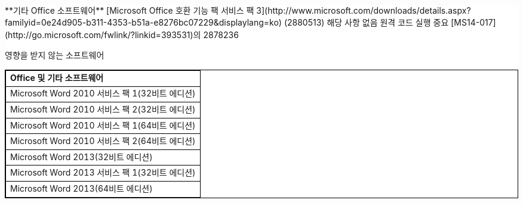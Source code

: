 </td>
</tr>
<tr>
<td style="border:1px solid black;" colspan="5">
**기타 Office 소프트웨어**

</td>
</tr>
<tr>
<td style="border:1px solid black;">
[Microsoft Office 호환 기능 팩 서비스 팩 3](http://www.microsoft.com/downloads/details.aspx?familyid=0e24d905-b311-4353-b51a-e8276bc07229&displaylang=ko)  
(2880513)

</td>
<td style="border:1px solid black;">
해당 사항 없음

</td>
<td style="border:1px solid black;">
원격 코드 실행

</td>
<td style="border:1px solid black;">
중요

</td>
<td style="border:1px solid black;">
[MS14-017](http://go.microsoft.com/fwlink/?linkid=393531)의 2878236

</td>
</tr>
</table>
 

영향을 받지 않는 소프트웨어

<p> </p>
<table style="border:1px solid black;">
<colgroup>
<col width="100%" />
</colgroup>
<tbody>
<tr class="odd">
<td style="border:1px solid black;"><strong>Office 및 기타 소프트웨어</strong></td>
</tr>
<tr class="even">
<td style="border:1px solid black;">Microsoft Word 2010 서비스 팩 1(32비트 에디션)</td>
</tr>
<tr class="odd">
<td style="border:1px solid black;">Microsoft Word 2010 서비스 팩 2(32비트 에디션)</td>
</tr>
<tr class="even">
<td style="border:1px solid black;">Microsoft Word 2010 서비스 팩 1(64비트 에디션)</td>
</tr>
<tr class="odd">
<td style="border:1px solid black;">Microsoft Word 2010 서비스 팩 2(64비트 에디션)</td>
</tr>
<tr class="even">
<td style="border:1px solid black;">Microsoft Word 2013(32비트 에디션)</td>
</tr>
<tr class="odd">
<td style="border:1px solid black;">Microsoft Word 2013 서비스 팩 1(32비트 에디션)</td>
</tr>
<tr class="even">
<td style="border:1px solid black;">Microsoft Word 2013(64비트 에디션)</td>
</tr>
<tr class="odd">